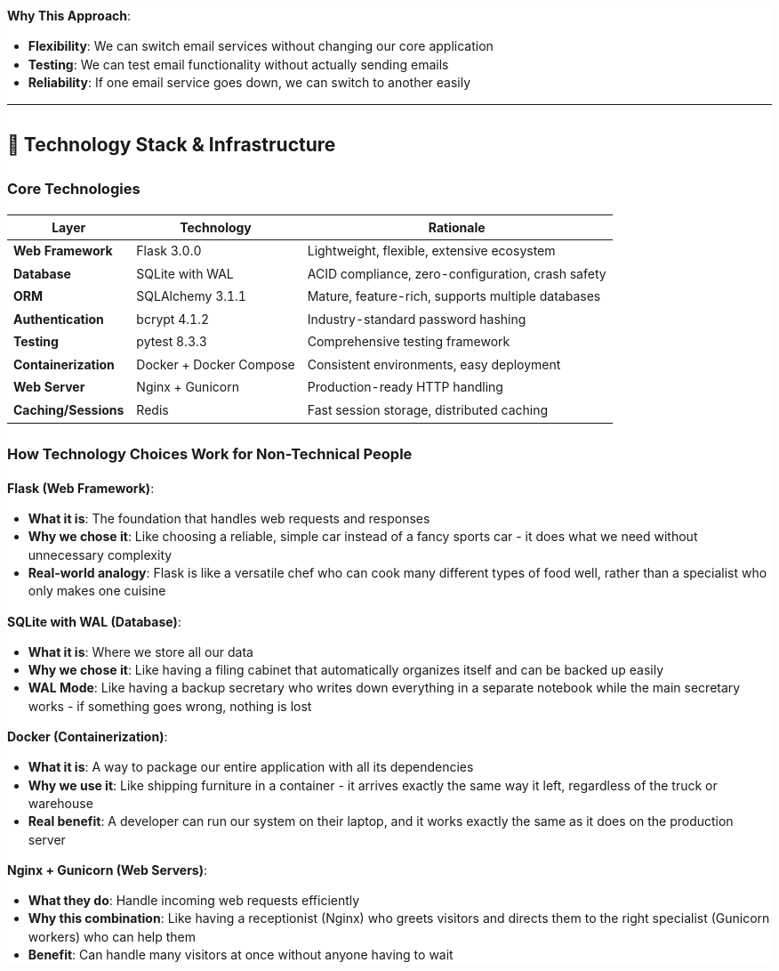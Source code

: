 **Why This Approach**:
- **Flexibility**: We can switch email services without changing our core application
- **Testing**: We can test email functionality without actually sending emails
- **Reliability**: If one email service goes down, we can switch to another easily

---

## 🔨 Technology Stack & Infrastructure

### Core Technologies

| Layer | Technology | Rationale |
|-------|------------|-----------|
| **Web Framework** | Flask 3.0.0 | Lightweight, flexible, extensive ecosystem |
| **Database** | SQLite with WAL | ACID compliance, zero-configuration, crash safety |
| **ORM** | SQLAlchemy 3.1.1 | Mature, feature-rich, supports multiple databases |
| **Authentication** | bcrypt 4.1.2 | Industry-standard password hashing |
| **Testing** | pytest 8.3.3 | Comprehensive testing framework |
| **Containerization** | Docker + Docker Compose | Consistent environments, easy deployment |
| **Web Server** | Nginx + Gunicorn | Production-ready HTTP handling |
| **Caching/Sessions** | Redis | Fast session storage, distributed caching |

### How Technology Choices Work for Non-Technical People

**Flask (Web Framework)**:
- **What it is**: The foundation that handles web requests and responses
- **Why we chose it**: Like choosing a reliable, simple car instead of a fancy sports car - it does what we need without unnecessary complexity
- **Real-world analogy**: Flask is like a versatile chef who can cook many different types of food well, rather than a specialist who only makes one cuisine

**SQLite with WAL (Database)**:
- **What it is**: Where we store all our data
- **Why we chose it**: Like having a filing cabinet that automatically organizes itself and can be backed up easily
- **WAL Mode**: Like having a backup secretary who writes down everything in a separate notebook while the main secretary works - if something goes wrong, nothing is lost

**Docker (Containerization)**:
- **What it is**: A way to package our entire application with all its dependencies
- **Why we use it**: Like shipping furniture in a container - it arrives exactly the same way it left, regardless of the truck or warehouse
- **Real benefit**: A developer can run our system on their laptop, and it works exactly the same as it does on the production server

**Nginx + Gunicorn (Web Servers)**:
- **What they do**: Handle incoming web requests efficiently
- **Why this combination**: Like having a receptionist (Nginx) who greets visitors and directs them to the right specialist (Gunicorn workers) who can help them
- **Benefit**: Can handle many visitors at once without anyone having to wait
